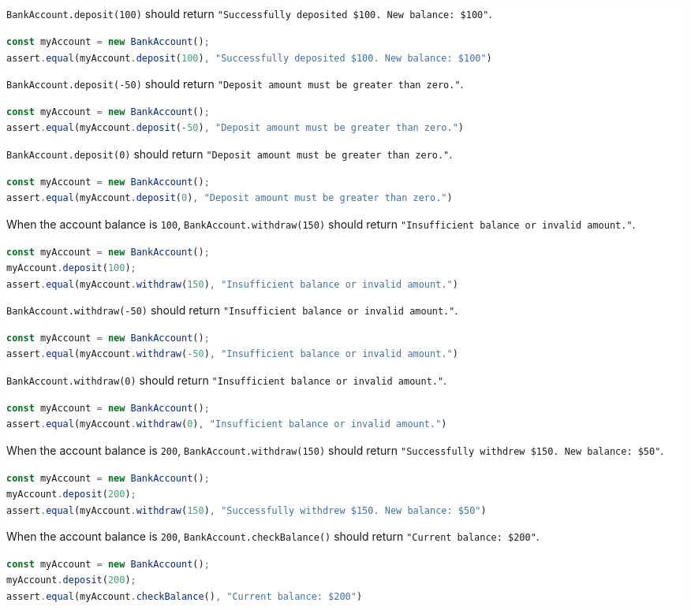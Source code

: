 `BankAccount.deposit(100)` should return `"Successfully deposited $100. New balance: $100"`.

```js
const myAccount = new BankAccount();
assert.equal(myAccount.deposit(100), "Successfully deposited $100. New balance: $100")
```

`BankAccount.deposit(-50)` should return `"Deposit amount must be greater than zero."`.

```js
const myAccount = new BankAccount();
assert.equal(myAccount.deposit(-50), "Deposit amount must be greater than zero.")
```

`BankAccount.deposit(0)` should return `"Deposit amount must be greater than zero."`.

```js
const myAccount = new BankAccount();
assert.equal(myAccount.deposit(0), "Deposit amount must be greater than zero.")
```

When the account balance is `100`, `BankAccount.withdraw(150)` should return `"Insufficient balance or invalid amount."`.

```js
const myAccount = new BankAccount();
myAccount.deposit(100);
assert.equal(myAccount.withdraw(150), "Insufficient balance or invalid amount.")
```

`BankAccount.withdraw(-50)` should return `"Insufficient balance or invalid amount."`.

```js
const myAccount = new BankAccount();
assert.equal(myAccount.withdraw(-50), "Insufficient balance or invalid amount.")
```

`BankAccount.withdraw(0)` should return `"Insufficient balance or invalid amount."`.

```js
const myAccount = new BankAccount();
assert.equal(myAccount.withdraw(0), "Insufficient balance or invalid amount.")
```

When the account balance is `200`, `BankAccount.withdraw(150)` should return `"Successfully withdrew $150. New balance: $50"`.

```js
const myAccount = new BankAccount();
myAccount.deposit(200);
assert.equal(myAccount.withdraw(150), "Successfully withdrew $150. New balance: $50")
```

When the account balance is `200`, `BankAccount.checkBalance()` should return `"Current balance: $200"`.

```js
const myAccount = new BankAccount();
myAccount.deposit(200);
assert.equal(myAccount.checkBalance(), "Current balance: $200")
```
